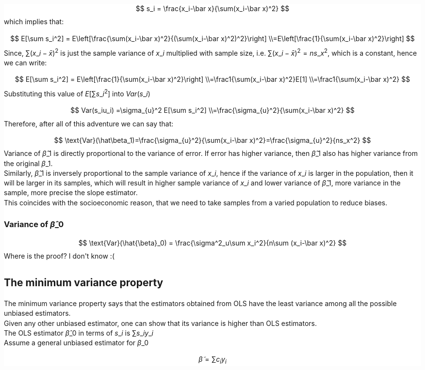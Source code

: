 $$
s_i = \frac{x_i-\bar x}{\sum(x_i-\bar x)^2}
$$
which implies that:   

$$
E[\sum s_i^2] = E\left[\frac{\sum(x_i-\bar x)^2}{(\sum(x_i-\bar x)^2)^2}\right]
\\=E\left[\frac{1}{\sum(x_i-\bar x)^2}\right]
$$
Since, $\sum(x\_i-\bar x)^2$ is just the sample variance of $x\_i$ multiplied with sample size, i.e. $\sum(x\_i-\bar x)^2=ns\_x^2$, which is a constant, hence we can write:   

$$
E[\sum s_i^2] = E\left[\frac{1}{\sum(x_i-\bar x)^2}\right]
\\=\frac1{\sum(x_i-\bar x)^2}E[1]
\\=\frac1{\sum(x_i-\bar x)^2}
$$
Substituting this value of $E[\sum s\_i^2]$ into $Var(s\_i)$   

$$
Var(s_iu_i) =\sigma_{u}^2 E[\sum s_i^2]
\\=\frac{\sigma_{u}^2}{\sum(x_i-\bar x)^2}
$$
Therefore, after all of this adventure we can say that:   

$$
\text{Var}(\hat\beta_1)=\frac{\sigma_{u}^2}{\sum(x_i-\bar x)^2}=\frac{\sigma_{u}^2}{ns_x^2}
$$
Variance of $\hat\beta\_1$ is directly proportional to the variance of error. If error has higher variance, then $\hat\beta\_1$ also has higher variance from the original $\beta\_1$.   
Similarly, $\hat\beta\_1$ is inversely proportional to the sample variance of $x\_i$, hence if the variance of $x\_i$ is larger in the population, then it will be larger in its samples, which will result in higher sample variance of $x\_i$ and lower variance of $\hat\beta\_1$, more variance in the sample, more precise the slope estimator.   
This coincides with the socioeconomic reason, that we need to take samples from a varied population to reduce biases.   
### Variance of $\hat\beta\_0$   

$$
\text{Var}(\hat{\beta}_0) = \frac{\sigma^2_u\sum x_i^2}{n\sum (x_i-\bar x)^2}
$$
Where is the proof? I don't know :(   
## The minimum variance property   
The minimum variance property says that the estimators obtained from OLS have the least variance among all the possible unbiased estimators.   
Given any other unbiased estimator, one can show that its variance is higher than OLS estimators.   
The OLS estimator $\hat\beta\_0$ in terms of $s\_i$ is $\sum s\_iy\_i$   
Assume a general unbiased estimator for $\beta\_0$   

$$
\tilde\beta = \sum c_iy_i
$$
   
